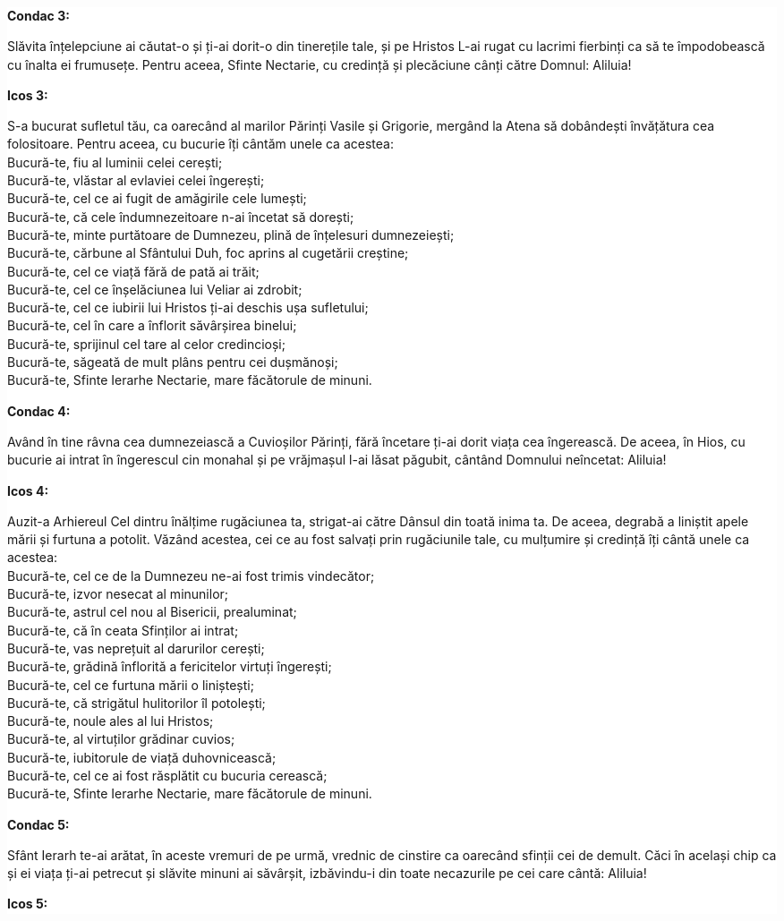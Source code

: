 **Condac 3:**

Slăvita înțelepciune ai căutat-o și ți-ai dorit-o din tinerețile tale, și pe Hristos L-ai rugat cu lacrimi fierbinți ca să te împodobească cu înalta ei frumusețe. Pentru aceea, Sfinte Nectarie, cu credință și plecăciune cânți către Domnul: Aliluia!

**Icos 3:**

S-a bucurat sufletul tău, ca oarecând al marilor Părinți Vasile și Grigorie, mergând la Atena să dobândești învățătura cea folositoare. Pentru aceea, cu bucurie îți cântăm unele ca acestea:\
Bucură-te, fiu al luminii celei cerești;\
Bucură-te, vlăstar al evlaviei celei îngerești;\
Bucură-te, cel ce ai fugit de amăgirile cele lumești;\
Bucură-te, că cele îndumnezeitoare n-ai încetat să dorești;\
Bucură-te, minte purtătoare de Dumnezeu, plină de înțelesuri dumnezeiești;\
Bucură-te, cărbune al Sfântului Duh, foc aprins al cugetării creștine;\
Bucură-te, cel ce viață fără de pată ai trăit;\
Bucură-te, cel ce înșelăciunea lui Veliar ai zdrobit;\
Bucură-te, cel ce iubirii lui Hristos ți-ai deschis ușa sufletului;\
Bucură-te, cel în care a înflorit săvârșirea binelui;\
Bucură-te, sprijinul cel tare al celor credincioși;\
Bucură-te, săgeată de mult plâns pentru cei dușmănoși;\
Bucură-te, Sfinte Ierarhe Nectarie, mare făcătorule de minuni.

**Condac 4:**

Având în tine râvna cea dumnezeiască a Cuvioșilor Părinți, fără încetare ți-ai dorit viața cea îngerească. De aceea, în Hios, cu bucurie ai intrat în îngerescul cin monahal și pe vrăjmașul l-ai lăsat păgubit, cântând Domnului neîncetat: Aliluia!

**Icos 4:**

Auzit-a Arhiereul Cel dintru înălțime rugăciunea ta, strigat-ai către Dânsul din toată inima ta. De aceea, degrabă a liniștit apele mării și furtuna a potolit. Văzând acestea, cei ce au fost salvați prin rugăciunile tale, cu mulțumire și credință îți cântă unele ca acestea:\
Bucură-te, cel ce de la Dumnezeu ne-ai fost trimis vindecător;\
Bucură-te, izvor nesecat al minunilor;\
Bucură-te, astrul cel nou al Bisericii, prealuminat;\
Bucură-te, că în ceata Sfinților ai intrat;\
Bucură-te, vas neprețuit al darurilor cerești;\
Bucură-te, grădină înflorită a fericitelor virtuți îngerești;\
Bucură-te, cel ce furtuna mării o liniștești;\
Bucură-te, că strigătul hulitorilor îl potolești;\
Bucură-te, noule ales al lui Hristos;\
Bucură-te, al virtuților grădinar cuvios;\
Bucură-te, iubitorule de viață duhovnicească;\
Bucură-te, cel ce ai fost răsplătit cu bucuria cerească;\
Bucură-te, Sfinte Ierarhe Nectarie, mare făcătorule de minuni.

**Condac 5:**

Sfânt Ierarh te-ai arătat, în aceste vremuri de pe urmă, vrednic de cinstire ca oarecând sfinții cei de demult. Căci în același chip ca și ei viața ți-ai petrecut și slăvite minuni ai săvârșit, izbăvindu-i din toate necazurile pe cei care cântă: Aliluia!

**Icos 5:**
